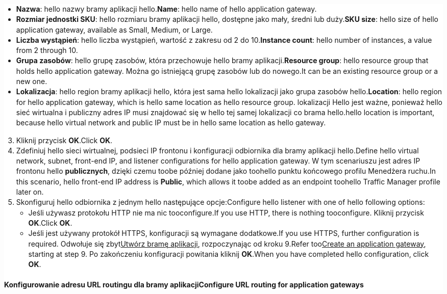   * <span data-ttu-id="c6d8b-165">**Nazwa**: hello nazwy bramy aplikacji hello.</span><span class="sxs-lookup"><span data-stu-id="c6d8b-165">**Name**: hello name of hello application gateway.</span></span>
  * <span data-ttu-id="c6d8b-166">**Rozmiar jednostki SKU**: hello rozmiaru bramy aplikacji hello, dostępne jako mały, średni lub duży.</span><span class="sxs-lookup"><span data-stu-id="c6d8b-166">**SKU size**: hello size of hello application gateway, available as Small, Medium, or Large.</span></span>
  * <span data-ttu-id="c6d8b-167">**Liczba wystąpień**: hello liczba wystąpień, wartość z zakresu od 2 do 10.</span><span class="sxs-lookup"><span data-stu-id="c6d8b-167">**Instance count**: hello number of instances, a value from 2 through 10.</span></span>
  * <span data-ttu-id="c6d8b-168">**Grupa zasobów**: hello grupę zasobów, która przechowuje hello bramy aplikacji.</span><span class="sxs-lookup"><span data-stu-id="c6d8b-168">**Resource group**: hello resource group that holds hello application gateway.</span></span> <span data-ttu-id="c6d8b-169">Można go istniejącą grupę zasobów lub do nowego.</span><span class="sxs-lookup"><span data-stu-id="c6d8b-169">It can be an existing resource group or a new one.</span></span>
  * <span data-ttu-id="c6d8b-170">**Lokalizacja**: hello region bramy aplikacji hello, która jest sama hello lokalizacji jako grupa zasobów hello.</span><span class="sxs-lookup"><span data-stu-id="c6d8b-170">**Location**: hello region for hello application gateway, which is hello same location as hello resource group.</span></span> <span data-ttu-id="c6d8b-171">lokalizacji Hello jest ważne, ponieważ hello sieć wirtualna i publiczny adres IP musi znajdować się w hello tej samej lokalizacji co brama hello.</span><span class="sxs-lookup"><span data-stu-id="c6d8b-171">hello location is important, because hello virtual network and public IP must be in hello same location as hello gateway.</span></span>
3. <span data-ttu-id="c6d8b-172">Kliknij przycisk **OK**.</span><span class="sxs-lookup"><span data-stu-id="c6d8b-172">Click **OK**.</span></span>
4. <span data-ttu-id="c6d8b-173">Zdefiniuj hello sieci wirtualnej, podsieci IP frontonu i konfiguracji odbiornika dla bramy aplikacji hello.</span><span class="sxs-lookup"><span data-stu-id="c6d8b-173">Define hello virtual network, subnet, front-end IP, and listener configurations for hello application gateway.</span></span> <span data-ttu-id="c6d8b-174">W tym scenariuszu jest adres IP frontonu hello **publicznych**, dzięki czemu toobe później dodane jako toohello punktu końcowego profilu Menedżera ruchu.</span><span class="sxs-lookup"><span data-stu-id="c6d8b-174">In this scenario, hello front-end IP address is **Public**, which allows it toobe added as an endpoint toohello Traffic Manager profile later on.</span></span>
5. <span data-ttu-id="c6d8b-175">Skonfiguruj hello odbiornika z jednym hello następujące opcje:</span><span class="sxs-lookup"><span data-stu-id="c6d8b-175">Configure hello listener with one of hello following options:</span></span>
    * <span data-ttu-id="c6d8b-176">Jeśli używasz protokołu HTTP nie ma nic tooconfigure.</span><span class="sxs-lookup"><span data-stu-id="c6d8b-176">If you use HTTP, there is nothing tooconfigure.</span></span> <span data-ttu-id="c6d8b-177">Kliknij przycisk **OK**.</span><span class="sxs-lookup"><span data-stu-id="c6d8b-177">Click **OK**.</span></span>
    * <span data-ttu-id="c6d8b-178">Jeśli jest używany protokół HTTPS, konfiguracji są wymagane dodatkowe.</span><span class="sxs-lookup"><span data-stu-id="c6d8b-178">If you use HTTPS, further configuration is required.</span></span> <span data-ttu-id="c6d8b-179">Odwołuje się zbyt[Utwórz bramę aplikacji](../application-gateway/application-gateway-create-gateway-portal.md), rozpoczynając od kroku 9.</span><span class="sxs-lookup"><span data-stu-id="c6d8b-179">Refer too[Create an application gateway](../application-gateway/application-gateway-create-gateway-portal.md), starting at step 9.</span></span> <span data-ttu-id="c6d8b-180">Po zakończeniu konfiguracji powitania kliknij **OK**.</span><span class="sxs-lookup"><span data-stu-id="c6d8b-180">When you have completed hello configuration, click **OK**.</span></span>

#### <a name="configure-url-routing-for-application-gateways"></a><span data-ttu-id="c6d8b-181">Konfigurowanie adresu URL routingu dla bramy aplikacji</span><span class="sxs-lookup"><span data-stu-id="c6d8b-181">Configure URL routing for application gateways</span></span>
